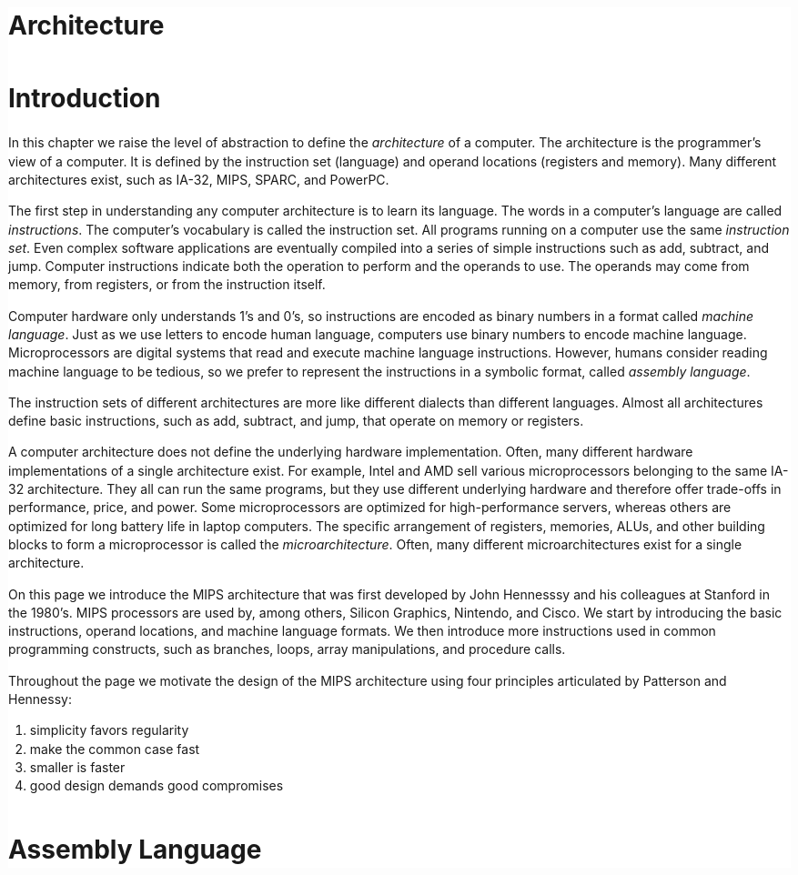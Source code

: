 # Architecture

# Introduction

In this chapter we raise the level of abstraction to define the *architecture* of a computer. The architecture is the programmer’s view of a computer. It is defined by the instruction set (language) and operand locations (registers and memory). Many different architectures exist, such as IA-32, MIPS, SPARC, and PowerPC.

The first step in understanding any computer architecture is to learn its language. The words in a computer’s language are called *instructions*. The computer’s vocabulary is called the instruction set. All programs running on a computer use the same *instruction set*. Even complex software applications are eventually compiled into a series of simple instructions such as add, subtract, and jump. Computer instructions indicate both the operation to perform and the operands to use. The operands may come from memory, from registers, or from the instruction itself.

Computer hardware only understands 1’s and 0’s, so instructions are encoded as binary numbers in a format called *machine language*. Just as we use letters to encode human language, computers use binary numbers to encode machine language. Microprocessors are digital systems that read and execute machine language instructions. However, humans consider reading machine language to be tedious, so we prefer to represent the instructions in a symbolic format, called *assembly language*.

The instruction sets of different architectures are more like different dialects than different languages. Almost all architectures define basic instructions, such as add, subtract, and jump, that operate on memory or registers. 

A computer architecture does not define the underlying hardware implementation. Often, many different hardware implementations of a single architecture exist. For example, Intel and AMD sell various microprocessors belonging to the same IA-32 architecture. They all can run the same programs, but they use different underlying hardware and therefore offer trade-offs in performance, price, and power. Some microprocessors are optimized for high-performance servers, whereas others are optimized for long battery life in laptop computers. The specific arrangement of registers, memories, ALUs, and other building blocks to form a microprocessor is called the *microarchitecture*. Often, many different microarchitectures exist for a single architecture.

On this page we introduce the MIPS architecture that was first developed by John Hennesssy and his colleagues at Stanford in the 1980’s. MIPS processors are used by, among others, Silicon Graphics, Nintendo, and Cisco. We start by introducing the basic instructions, operand locations, and machine language formats. We then introduce more instructions used in common programming constructs, such as branches, loops, array manipulations, and procedure calls.

Throughout the page we motivate the design of the MIPS architecture using four principles articulated by Patterson and Hennessy:

1. simplicity favors regularity
2. make the common case fast
3. smaller is faster
4. good design demands good compromises

# Assembly Language
